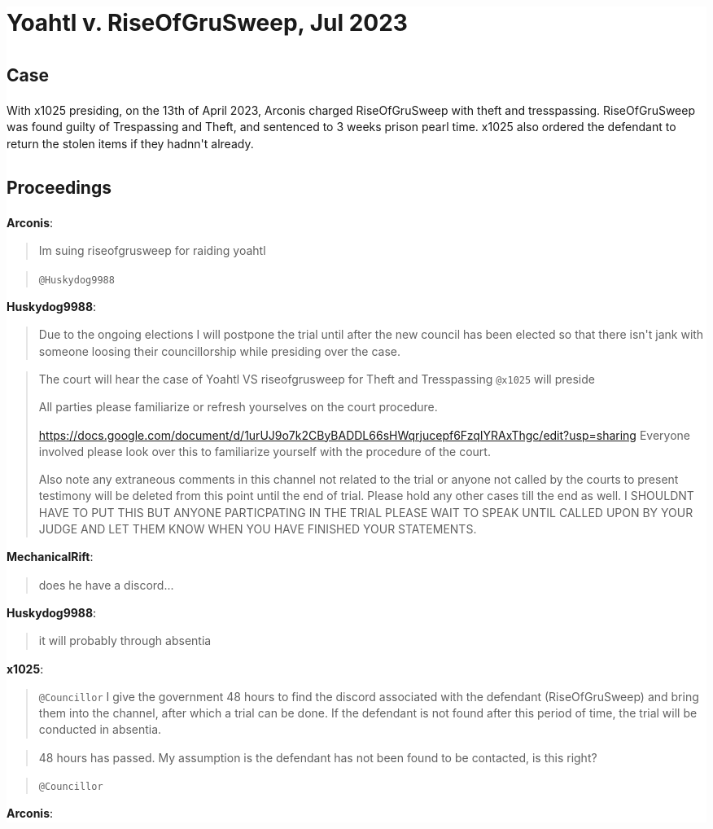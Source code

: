 # Yoahtl v. RiseOfGruSweep, Jul 2023

## Case

With x1025 presiding, on the 13th of April 2023, Arconis charged RiseOfGruSweep with theft and tresspassing. RiseOfGruSweep was found guilty of Trespassing and Theft, and sentenced to 3 weeks prison pearl time. x1025 also ordered the defendant to return the stolen items if they hadnn't already.

## Proceedings

**Arconis**:

> Im suing riseofgrusweep for raiding yoahtl

> `@Huskydog9988`

**Huskydog9988**:

> Due to the ongoing elections I will postpone the trial until after the new council has been elected so that there isn't jank with someone loosing their councillorship while presiding over the case.

> The court will hear the case of Yoahtl VS riseofgrusweep for Theft and Tresspassing
> `@x1025` will preside
>
> All parties please familiarize or refresh yourselves on the court procedure.
>
> https://docs.google.com/document/d/1urUJ9o7k2CByBADDL66sHWqrjucepf6FzqIYRAxThgc/edit?usp=sharing Everyone involved please look over this to familiarize yourself with the procedure of the court.
>
> Also note any extraneous comments in this channel not related to the trial or anyone not called by the courts to present testimony will be deleted from this point until the end of trial. Please hold any other cases till the end as well. I SHOULDNT HAVE TO PUT THIS BUT ANYONE PARTICPATING IN THE TRIAL PLEASE WAIT TO SPEAK UNTIL CALLED UPON BY YOUR JUDGE AND LET THEM KNOW WHEN YOU HAVE FINISHED YOUR STATEMENTS.

**MechanicalRift**:

> does he have a discord...

**Huskydog9988**:

> it will probably through absentia

**x1025**:

> `@Councillor` I give the government 48 hours to find the discord associated with the defendant (RiseOfGruSweep) and bring them into the channel, after which a trial can be done. If the defendant is not found after this period of time, the trial will be conducted in absentia.

> 48 hours has passed. My assumption is the defendant has not been found to be contacted, is this right?

> `@Councillor`

**Arconis**:
